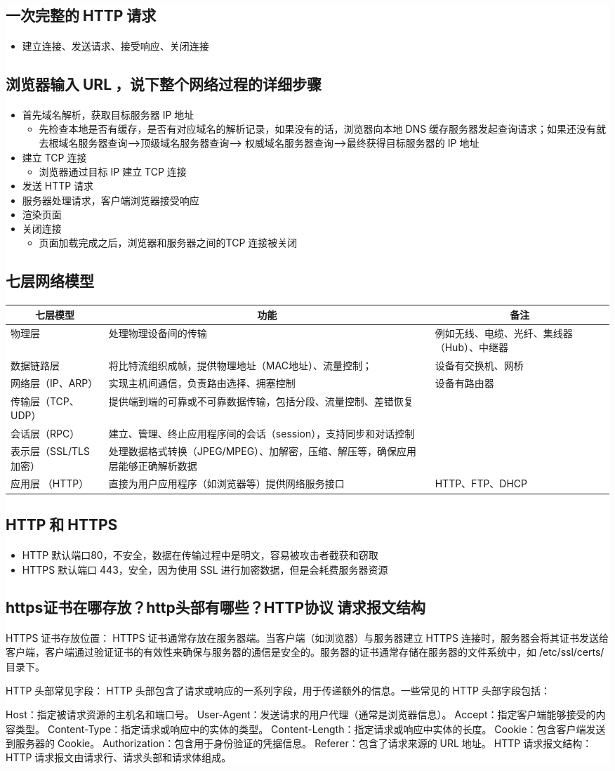 ## 一次完整的 HTTP 请求
- 建立连接、发送请求、接受响应、关闭连接
## 浏览器输入 URL ，说下整个网络过程的详细步骤
- 首先域名解析，获取目标服务器 IP 地址
    - 先检查本地是否有缓存，是否有对应域名的解析记录，如果没有的话，浏览器向本地 DNS 缓存服务器发起查询请求；如果还没有就去根域名服务器查询——>顶级域名服务器查询——> 权威域名服务器查询——>最终获得目标服务器的 IP 地址
- 建立 TCP 连接
    - 浏览器通过目标 IP 建立 TCP 连接
- 发送 HTTP 请求
- 服务器处理请求，客户端浏览器接受响应
- 渲染页面
- 关闭连接
    - 页面加载完成之后，浏览器和服务器之间的TCP 连接被关闭

## 七层网络模型

|七层模型|功能|备注|
|---|------|----|
|物理层|处理物理设备间的传输|例如无线、电缆、光纤、集线器（Hub）、中继器|
|数据链路层|将比特流组织成帧，提供物理地址（MAC地址）、流量控制；|设备有交换机、网桥|
|网络层（IP、ARP）|实现主机间通信，负责路由选择、拥塞控制|设备有路由器
|传输层（TCP、UDP）|提供端到端的可靠或不可靠数据传输，包括分段、流量控制、差错恢复|
|会话层（RPC）|建立、管理、终止应用程序间的会话（session），支持同步和对话控制|
|表示层（SSL/TLS加密）|处理数据格式转换（JPEG/MPEG）、加解密，压缩、解压等，确保应用层能够正确解析数据|
|应用层 （HTTP）|直接为用户应用程序（如浏览器等）提供网络服务接口|HTTP、FTP、DHCP|

## HTTP 和 HTTPS
- HTTP 默认端口80，不安全，数据在传输过程中是明文，容易被攻击者截获和窃取
- HTTPS 默认端口 443，安全，因为使用 SSL 进行加密数据，但是会耗费服务器资源
## https证书在哪存放？http头部有哪些？HTTP协议 请求报文结构
HTTPS 证书存放位置：
HTTPS 证书通常存放在服务器端。当客户端（如浏览器）与服务器建立 HTTPS 连接时，服务器会将其证书发送给客户端，客户端通过验证证书的有效性来确保与服务器的通信是安全的。服务器的证书通常存储在服务器的文件系统中，如 /etc/ssl/certs/ 目录下。

HTTP 头部常见字段：
HTTP 头部包含了请求或响应的一系列字段，用于传递额外的信息。一些常见的 HTTP 头部字段包括：

Host：指定被请求资源的主机名和端口号。
User-Agent：发送请求的用户代理（通常是浏览器信息）。
Accept：指定客户端能够接受的内容类型。
Content-Type：指定请求或响应中的实体的类型。
Content-Length：指定请求或响应中实体的长度。
Cookie：包含客户端发送到服务器的 Cookie。
Authorization：包含用于身份验证的凭据信息。
Referer：包含了请求来源的 URL 地址。
HTTP 请求报文结构：
HTTP 请求报文由请求行、请求头部和请求体组成。

